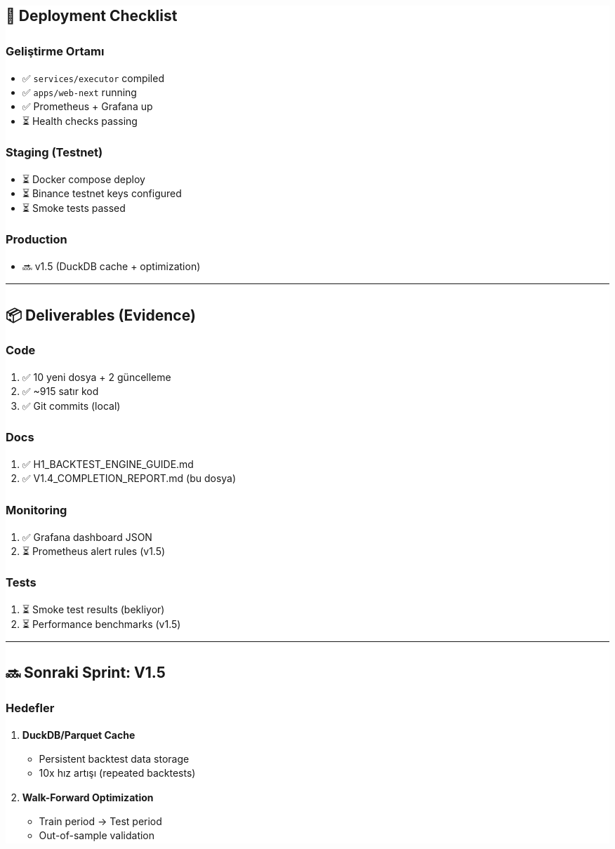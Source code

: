 ## 🚀 Deployment Checklist

### Geliştirme Ortamı
- ✅ `services/executor` compiled
- ✅ `apps/web-next` running
- ✅ Prometheus + Grafana up
- ⏳ Health checks passing

### Staging (Testnet)
- ⏳ Docker compose deploy
- ⏳ Binance testnet keys configured
- ⏳ Smoke tests passed

### Production
- 🔜 v1.5 (DuckDB cache + optimization)

---

## 📦 Deliverables (Evidence)

### Code
1. ✅ 10 yeni dosya + 2 güncelleme
2. ✅ ~915 satır kod
3. ✅ Git commits (local)

### Docs
1. ✅ H1_BACKTEST_ENGINE_GUIDE.md
2. ✅ V1.4_COMPLETION_REPORT.md (bu dosya)

### Monitoring
1. ✅ Grafana dashboard JSON
2. ⏳ Prometheus alert rules (v1.5)

### Tests
1. ⏳ Smoke test results (bekliyor)
2. ⏳ Performance benchmarks (v1.5)

---

## 🔜 Sonraki Sprint: V1.5

### Hedefler
1. **DuckDB/Parquet Cache**
   - Persistent backtest data storage
   - 10x hız artışı (repeated backtests)

2. **Walk-Forward Optimization**
   - Train period → Test period
   - Out-of-sample validation
